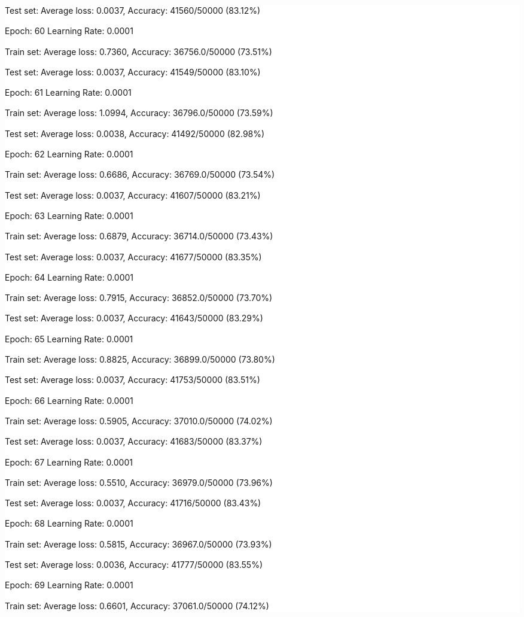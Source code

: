 
Test set: Average loss: 0.0037, Accuracy: 41560/50000 (83.12%)

Epoch:  60 Learning Rate:  0.0001

Train set: Average loss: 0.7360, Accuracy: 36756.0/50000 (73.51%)


Test set: Average loss: 0.0037, Accuracy: 41549/50000 (83.10%)

Epoch:  61 Learning Rate:  0.0001

Train set: Average loss: 1.0994, Accuracy: 36796.0/50000 (73.59%)


Test set: Average loss: 0.0038, Accuracy: 41492/50000 (82.98%)

Epoch:  62 Learning Rate:  0.0001

Train set: Average loss: 0.6686, Accuracy: 36769.0/50000 (73.54%)


Test set: Average loss: 0.0037, Accuracy: 41607/50000 (83.21%)

Epoch:  63 Learning Rate:  0.0001

Train set: Average loss: 0.6879, Accuracy: 36714.0/50000 (73.43%)


Test set: Average loss: 0.0037, Accuracy: 41677/50000 (83.35%)

Epoch:  64 Learning Rate:  0.0001

Train set: Average loss: 0.7915, Accuracy: 36852.0/50000 (73.70%)


Test set: Average loss: 0.0037, Accuracy: 41643/50000 (83.29%)

Epoch:  65 Learning Rate:  0.0001

Train set: Average loss: 0.8825, Accuracy: 36899.0/50000 (73.80%)


Test set: Average loss: 0.0037, Accuracy: 41753/50000 (83.51%)

Epoch:  66 Learning Rate:  0.0001

Train set: Average loss: 0.5905, Accuracy: 37010.0/50000 (74.02%)


Test set: Average loss: 0.0037, Accuracy: 41683/50000 (83.37%)

Epoch:  67 Learning Rate:  0.0001

Train set: Average loss: 0.5510, Accuracy: 36979.0/50000 (73.96%)


Test set: Average loss: 0.0037, Accuracy: 41716/50000 (83.43%)

Epoch:  68 Learning Rate:  0.0001

Train set: Average loss: 0.5815, Accuracy: 36967.0/50000 (73.93%)


Test set: Average loss: 0.0036, Accuracy: 41777/50000 (83.55%)

Epoch:  69 Learning Rate:  0.0001

Train set: Average loss: 0.6601, Accuracy: 37061.0/50000 (74.12%)

